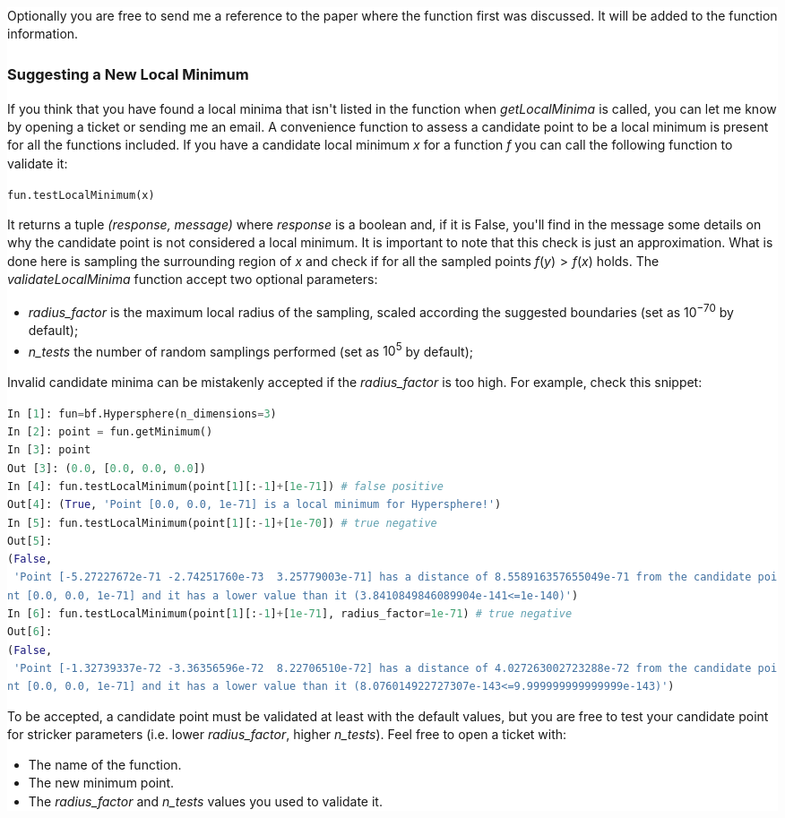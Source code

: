 Optionally you are free to send me a reference to the paper where the function first was discussed. It will be added to the function information.
### Suggesting a New Local Minimum
If you think that you have found a local minima that isn't listed in the function when *getLocalMinima* is called, you can let me know by opening a ticket or sending me an email.
A convenience function to assess a candidate point to be a local minimum is present for all the functions included. 
If you have a candidate local minimum $`x`$ for a function $`f`$ you can call the following function to validate it:
```python
fun.testLocalMinimum(x)
```
It returns a tuple *(response, message)* where *response* is a boolean and, if it is False, you'll find in the message some details on why the candidate point is not considered a local minimum.
It is important to note that this check is just an approximation. What is done here is sampling the surrounding region of $`x`$ and check if for all the sampled points $`f(y)>f(x)`$ holds.
The *validateLocalMinima* function accept two optional parameters:

- *radius_factor* is the maximum local radius of the sampling, scaled according the suggested boundaries (set as $`10^{-70}`$ by default);
- *n_tests* the number of random samplings performed (set as $`10^{5}`$ by default);

Invalid candidate minima can be mistakenly accepted if the *radius_factor* is too high. For example, check this snippet:
```python
In [1]: fun=bf.Hypersphere(n_dimensions=3)                                                                               
In [2]: point = fun.getMinimum()                                                                                       
In [3]: point
Out [3]: (0.0, [0.0, 0.0, 0.0])
In [4]: fun.testLocalMinimum(point[1][:-1]+[1e-71]) # false positive                             
Out[4]: (True, 'Point [0.0, 0.0, 1e-71] is a local minimum for Hypersphere!')
In [5]: fun.testLocalMinimum(point[1][:-1]+[1e-70]) # true negative
Out[5]: 
(False,
 'Point [-5.27227672e-71 -2.74251760e-73  3.25779003e-71] has a distance of 8.558916357655049e-71 from the candidate point [0.0, 0.0, 1e-71] and it has a lower value than it (3.8410849846089904e-141<=1e-140)')
In [6]: fun.testLocalMinimum(point[1][:-1]+[1e-71], radius_factor=1e-71) # true negative
Out[6]: 
(False,
 'Point [-1.32739337e-72 -3.36356596e-72  8.22706510e-72] has a distance of 4.027263002723288e-72 from the candidate point [0.0, 0.0, 1e-71] and it has a lower value than it (8.076014922727307e-143<=9.999999999999999e-143)')
```
To be accepted, a candidate point must be validated at least with the default values, but you are free to test your candidate point for stricker parameters (i.e. lower *radius_factor*, higher *n_tests*). Feel free to open a ticket with:

- The name of the function.
- The new minimum point.
- The *radius_factor* and *n_tests* values you used to validate it.
